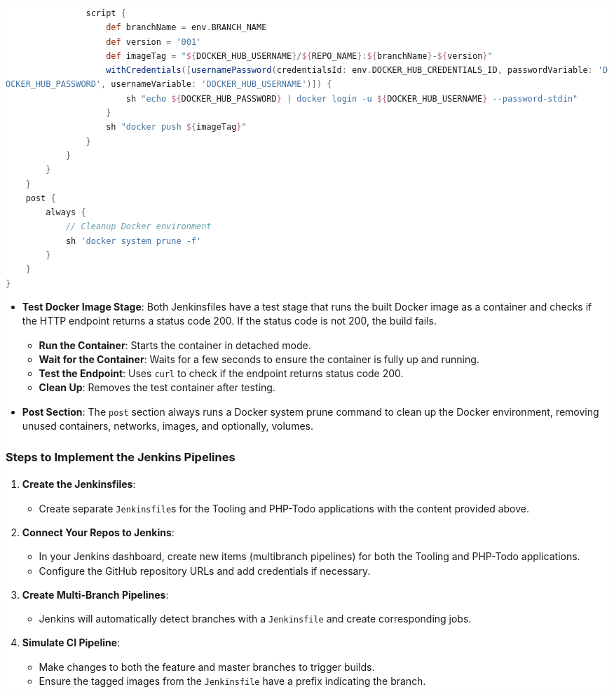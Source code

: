 ```groovy
                script {
                    def branchName = env.BRANCH_NAME
                    def version = '001'
                    def imageTag = "${DOCKER_HUB_USERNAME}/${REPO_NAME}:${branchName}-${version}"
                    withCredentials([usernamePassword(credentialsId: env.DOCKER_HUB_CREDENTIALS_ID, passwordVariable: 'DOCKER_HUB_PASSWORD', usernameVariable: 'DOCKER_HUB_USERNAME')]) {
                        sh "echo ${DOCKER_HUB_PASSWORD} | docker login -u ${DOCKER_HUB_USERNAME} --password-stdin"
                    }
                    sh "docker push ${imageTag}"
                }
            }
        }
    }
    post {
        always {
            // Cleanup Docker environment
            sh 'docker system prune -f'
        }
    }
}
```



- **Test Docker Image Stage**: Both Jenkinsfiles have a test stage that runs the built Docker image as a container and checks if the HTTP endpoint returns a status code 200. If the status code is not 200, the build fails.
  - **Run the Container**: Starts the container in detached mode.
  - **Wait for the Container**: Waits for a few seconds to ensure the container is fully up and running.
  - **Test the Endpoint**: Uses `curl` to check if the endpoint returns status code 200.
  - **Clean Up**: Removes the test container after testing.

- **Post Section**: The `post` section always runs a Docker system prune command to clean up the Docker environment, removing unused containers, networks, images, and optionally, volumes.

### Steps to Implement the Jenkins Pipelines

1. **Create the Jenkinsfiles**:
   - Create separate `Jenkinsfile`s for the Tooling and PHP-Todo applications with the content provided above.

2. **Connect Your Repos to Jenkins**:
   - In your Jenkins dashboard, create new items (multibranch pipelines) for both the Tooling and PHP-Todo applications.
   - Configure the GitHub repository URLs and add credentials if necessary.

3. **Create Multi-Branch Pipelines**:
   - Jenkins will automatically detect branches with a `Jenkinsfile` and create corresponding jobs.

4. **Simulate CI Pipeline**:
   - Make changes to both the feature and master branches to trigger builds.
   - Ensure the tagged images from the `Jenkinsfile` have a prefix indicating the branch.
